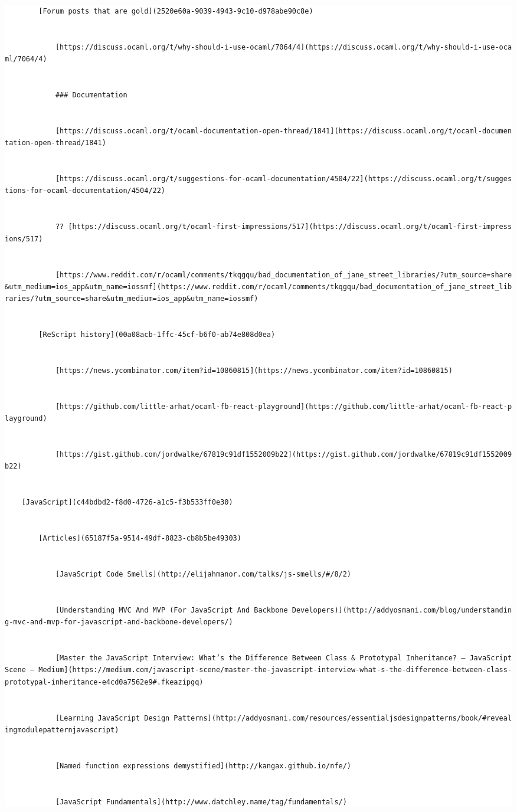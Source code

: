 			[Forum posts that are gold](2520e60a-9039-4943-9c10-d978abe90c8e)


				[https://discuss.ocaml.org/t/why-should-i-use-ocaml/7064/4](https://discuss.ocaml.org/t/why-should-i-use-ocaml/7064/4)


				### Documentation


				[https://discuss.ocaml.org/t/ocaml-documentation-open-thread/1841](https://discuss.ocaml.org/t/ocaml-documentation-open-thread/1841)


				[https://discuss.ocaml.org/t/suggestions-for-ocaml-documentation/4504/22](https://discuss.ocaml.org/t/suggestions-for-ocaml-documentation/4504/22)


				?? [https://discuss.ocaml.org/t/ocaml-first-impressions/517](https://discuss.ocaml.org/t/ocaml-first-impressions/517)


				[https://www.reddit.com/r/ocaml/comments/tkqgqu/bad_documentation_of_jane_street_libraries/?utm_source=share&utm_medium=ios_app&utm_name=iossmf](https://www.reddit.com/r/ocaml/comments/tkqgqu/bad_documentation_of_jane_street_libraries/?utm_source=share&utm_medium=ios_app&utm_name=iossmf)


			[ReScript history](00a08acb-1ffc-45cf-b6f0-ab74e808d0ea)


				[https://news.ycombinator.com/item?id=10860815](https://news.ycombinator.com/item?id=10860815)


				[https://github.com/little-arhat/ocaml-fb-react-playground](https://github.com/little-arhat/ocaml-fb-react-playground)


				[https://gist.github.com/jordwalke/67819c91df1552009b22](https://gist.github.com/jordwalke/67819c91df1552009b22)


		[JavaScript](c44bdbd2-f8d0-4726-a1c5-f3b533ff0e30)


			[Articles](65187f5a-9514-49df-8823-cb8b5be49303)


				[JavaScript Code Smells](http://elijahmanor.com/talks/js-smells/#/8/2)


				[Understanding MVC And MVP (For JavaScript And Backbone Developers)](http://addyosmani.com/blog/understanding-mvc-and-mvp-for-javascript-and-backbone-developers/)


				[Master the JavaScript Interview: What’s the Difference Between Class & Prototypal Inheritance? — JavaScript Scene — Medium](https://medium.com/javascript-scene/master-the-javascript-interview-what-s-the-difference-between-class-prototypal-inheritance-e4cd0a7562e9#.fkeazipgq)


				[Learning JavaScript Design Patterns](http://addyosmani.com/resources/essentialjsdesignpatterns/book/#revealingmodulepatternjavascript)


				[Named function expressions demystified](http://kangax.github.io/nfe/)


				[JavaScript Fundamentals](http://www.datchley.name/tag/fundamentals/)
